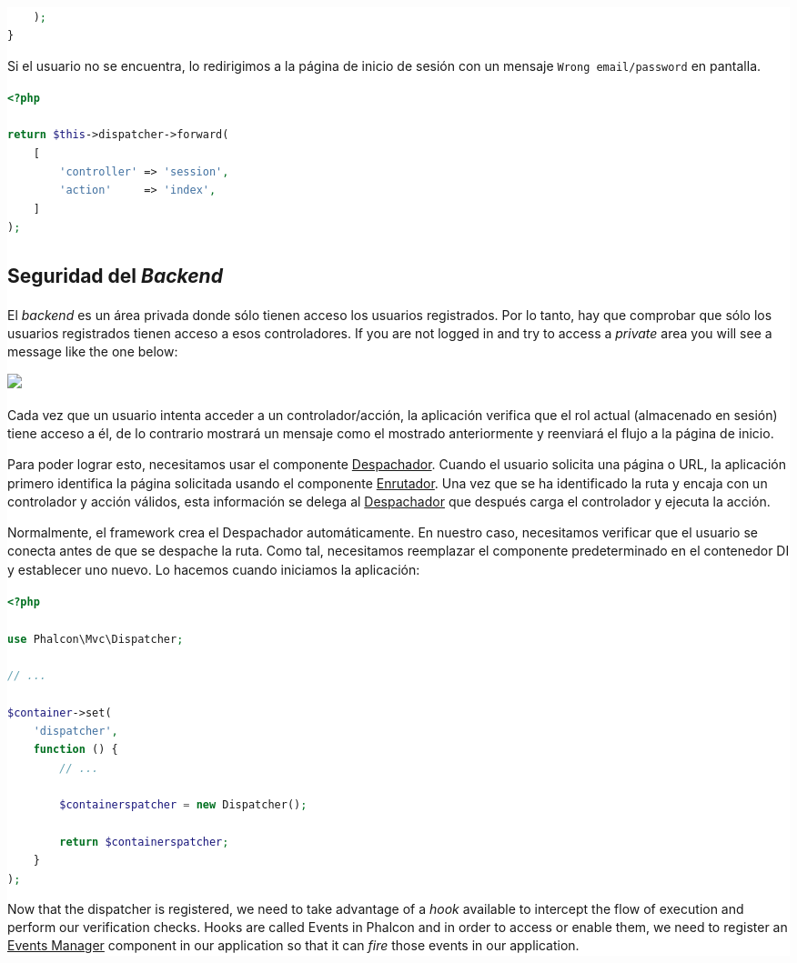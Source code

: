 ```php
    );
}
```

Si el usuario no se encuentra, lo redirigimos a la página de inicio de sesión con un mensaje `Wrong email/password` en pantalla.

```php
<?php

return $this->dispatcher->forward(
    [
        'controller' => 'session',
        'action'     => 'index',
    ]
);
```

## Seguridad del *Backend*
El *backend* es un área privada donde sólo tienen acceso los usuarios registrados. Por lo tanto, hay que comprobar que sólo los usuarios registrados tienen acceso a esos controladores. If you are not logged in and try to access a _private_ area you will see a message like the one below:

![](/assets/images/content/tutorial-invo-3.png)

Cada vez que un usuario intenta acceder a un controlador/acción, la aplicación verifica que el rol actual (almacenado en sesión) tiene acceso a él, de lo contrario mostrará un mensaje como el mostrado anteriormente y reenviará el flujo a la página de inicio.

Para poder lograr esto, necesitamos usar el componente [Despachador](dispatcher). Cuando el usuario solicita una página o URL, la aplicación primero identifica la página solicitada usando el componente [Enrutador](routing). Una vez que se ha identificado la ruta y encaja con un controlador y acción válidos, esta información se delega al [Despachador](dispatcher) que después carga el controlador y ejecuta la acción.

Normalmente, el framework crea el Despachador automáticamente. En nuestro caso, necesitamos verificar que el usuario se conecta antes de que se despache la ruta. Como tal, necesitamos reemplazar el componente predeterminado en el contenedor DI y establecer uno nuevo. Lo hacemos cuando iniciamos la aplicación:

```php
<?php

use Phalcon\Mvc\Dispatcher;

// ...

$container->set(
    'dispatcher',
    function () {
        // ...

        $containerspatcher = new Dispatcher();

        return $containerspatcher;
    }
);
```
Now that the dispatcher is registered, we need to take advantage of a _hook_ available to intercept the flow of execution and perform our verification checks. Hooks are called Events in Phalcon and in order to access or enable them, we need to register an [Events Manager](events) component in our application so that it can _fire_ those events in our application.

